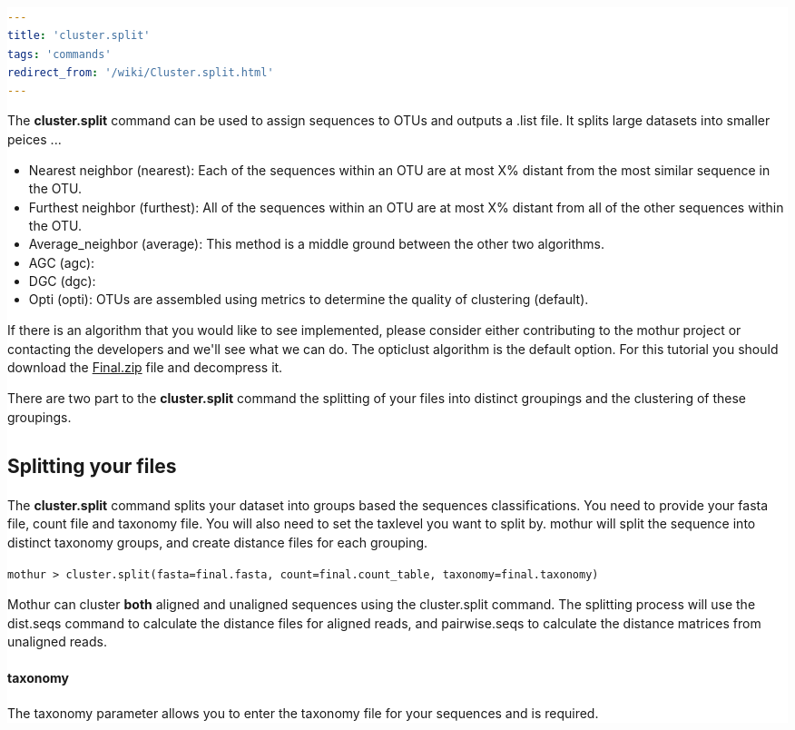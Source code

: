 ```yaml
---
title: 'cluster.split'
tags: 'commands'
redirect_from: '/wiki/Cluster.split.html'
---
```

The **cluster.split** command can be used to assign sequences to OTUs and
outputs a .list file. It splits large datasets into smaller
peices \...

-   Nearest neighbor (nearest): Each of the
    sequences within an OTU are at most X% distant from the most similar
    sequence in the OTU.
-   Furthest neighbor (furthest): All of the
    sequences within an OTU are at most X% distant from all of the other
    sequences within the OTU.
-   Average_neighbor (average): This method is a
    middle ground between the other two algorithms.
-   AGC (agc):
-   DGC (dgc):
-   Opti (opti): OTUs are assembled using metrics to
    determine the quality of clustering (default).

If there is an algorithm that you would like to see implemented, please
consider either contributing to the mothur project or contacting the
developers and we'll see what we can do. The opticlust algorithm is the
default option. For this tutorial you should download the [
Final.zip](https://mothur.s3.us-east-2.amazonaws.com/wiki/final.zip) file and decompress it.


There are two part to the **cluster.split** command the splitting of your
files into distinct groupings and the clustering of these groupings.

## Splitting your files

The **cluster.split** command splits your dataset into groups based the sequences classifications. You need to provide
your fasta file, count file and taxonomy file. You will also need to set
the taxlevel you want to split by. mothur will split the sequence into
distinct taxonomy groups, and create distance files for each grouping.

    mothur > cluster.split(fasta=final.fasta, count=final.count_table, taxonomy=final.taxonomy)
    
Mothur can cluster **both** aligned and unaligned sequences using the cluster.split command. 
The splitting process will use the dist.seqs command to calculate the distance files for aligned reads, and
pairwise.seqs to calculate the distance matrices from unaligned reads.

#### taxonomy

The taxonomy parameter allows you to enter the taxonomy file for your
sequences and is required.
